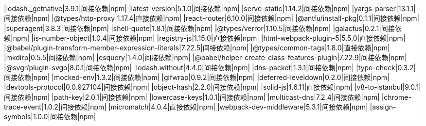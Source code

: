 |lodash._getnative|3.9.1|间接依赖|npm|
|latest-version|5.1.0|间接依赖|npm|
|serve-static|1.14.2|间接依赖|npm|
|yargs-parser|13.1.1|间接依赖|npm|
|@types/http-proxy|1.17.4|直接依赖|npm|
|react-router|6.10.0|间接依赖|npm|
|@antfu/install-pkg|0.1.1|间接依赖|npm|
|superagent|3.8.3|间接依赖|npm|
|shell-quote|1.8.1|间接依赖|npm|
|@types/verror|1.10.5|间接依赖|npm|
|galactus|0.2.1|间接依赖|npm|
|is-number-object|1.0.4|间接依赖|npm|
|registry-js|1.15.0|直接依赖|npm|
|html-webpack-plugin-5|5.5.0|直接依赖|npm|
|@babel/plugin-transform-member-expression-literals|7.22.5|间接依赖|npm|
|@types/common-tags|1.8.0|直接依赖|npm|
|mkdirp|0.5.5|间接依赖|npm|
|esquery|1.4.0|间接依赖|npm|
|@babel/helper-create-class-features-plugin|7.22.9|间接依赖|npm|
|@svgr/plugin-svgo|8.0.1|间接依赖|npm|
|lodash.without|4.4.0|间接依赖|npm|
|dns-packet|1.3.1|间接依赖|npm|
|type-check|0.3.2|间接依赖|npm|
|mocked-env|1.3.2|间接依赖|npm|
|gifwrap|0.9.2|间接依赖|npm|
|deferred-leveldown|0.2.0|间接依赖|npm|
|devtools-protocol|0.0.927104|间接依赖|npm|
|object-hash|2.2.0|间接依赖|npm|
|solid-js|1.6.11|直接依赖|npm|
|v8-to-istanbul|9.0.1|间接依赖|npm|
|path-key|2.0.1|间接依赖|npm|
|lowercase-keys|1.0.1|间接依赖|npm|
|multicast-dns|7.2.4|间接依赖|npm|
|chrome-trace-event|1.0.2|间接依赖|npm|
|micromatch|4.0.4|直接依赖|npm|
|webpack-dev-middleware|5.3.1|间接依赖|npm|
|assign-symbols|1.0.0|间接依赖|npm|